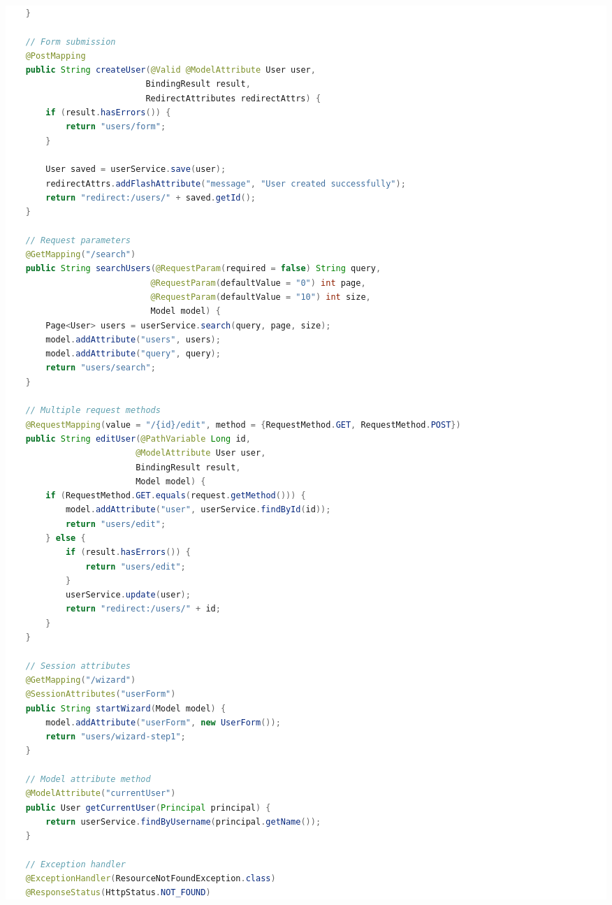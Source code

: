 ```java
    }
    
    // Form submission
    @PostMapping
    public String createUser(@Valid @ModelAttribute User user, 
                            BindingResult result,
                            RedirectAttributes redirectAttrs) {
        if (result.hasErrors()) {
            return "users/form";
        }
        
        User saved = userService.save(user);
        redirectAttrs.addFlashAttribute("message", "User created successfully");
        return "redirect:/users/" + saved.getId();
    }
    
    // Request parameters
    @GetMapping("/search")
    public String searchUsers(@RequestParam(required = false) String query,
                             @RequestParam(defaultValue = "0") int page,
                             @RequestParam(defaultValue = "10") int size,
                             Model model) {
        Page<User> users = userService.search(query, page, size);
        model.addAttribute("users", users);
        model.addAttribute("query", query);
        return "users/search";
    }
    
    // Multiple request methods
    @RequestMapping(value = "/{id}/edit", method = {RequestMethod.GET, RequestMethod.POST})
    public String editUser(@PathVariable Long id,
                          @ModelAttribute User user,
                          BindingResult result,
                          Model model) {
        if (RequestMethod.GET.equals(request.getMethod())) {
            model.addAttribute("user", userService.findById(id));
            return "users/edit";
        } else {
            if (result.hasErrors()) {
                return "users/edit";
            }
            userService.update(user);
            return "redirect:/users/" + id;
        }
    }
    
    // Session attributes
    @GetMapping("/wizard")
    @SessionAttributes("userForm")
    public String startWizard(Model model) {
        model.addAttribute("userForm", new UserForm());
        return "users/wizard-step1";
    }
    
    // Model attribute method
    @ModelAttribute("currentUser")
    public User getCurrentUser(Principal principal) {
        return userService.findByUsername(principal.getName());
    }
    
    // Exception handler
    @ExceptionHandler(ResourceNotFoundException.class)
    @ResponseStatus(HttpStatus.NOT_FOUND)
```